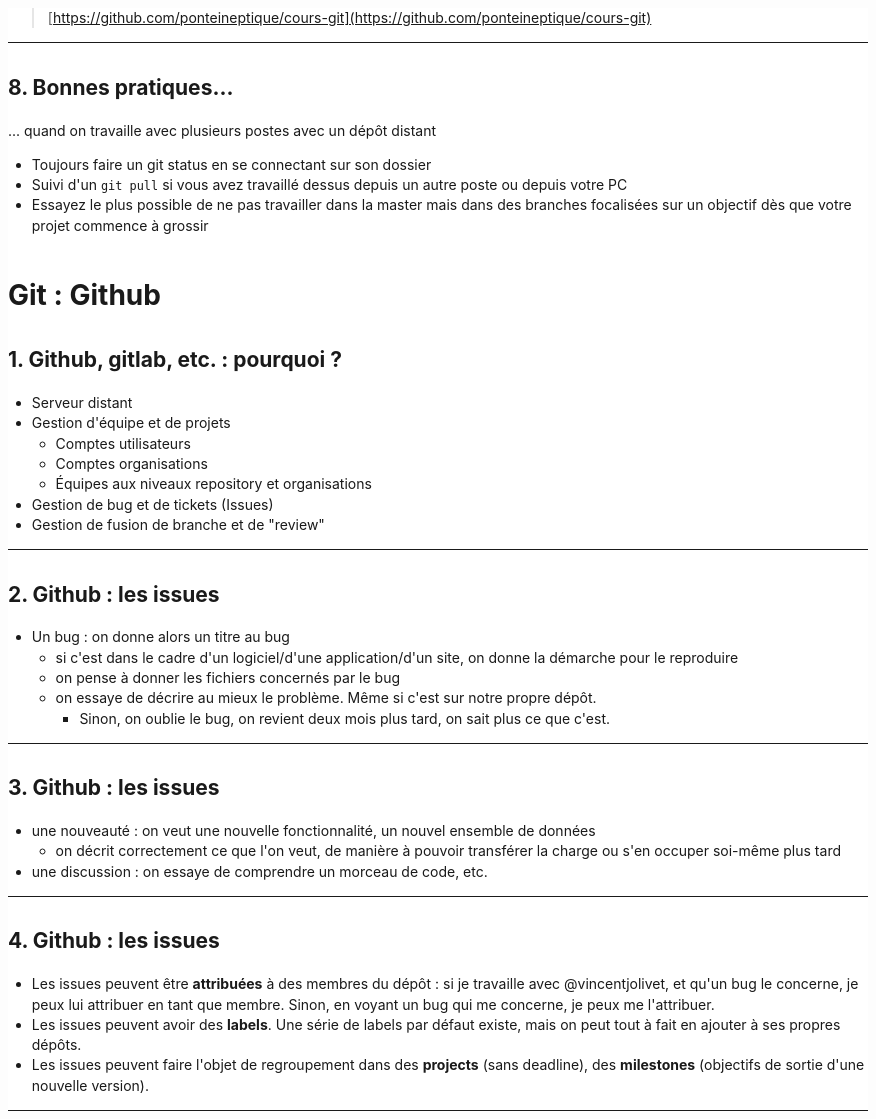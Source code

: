 > [https://github.com/ponteineptique/cours-git](https://github.com/ponteineptique/cours-git)

---

## 8. Bonnes pratiques...

... quand on travaille avec plusieurs postes avec un dépôt distant

- Toujours faire un git status en se connectant sur son dossier
- Suivi d'un `git pull` si vous avez travaillé dessus depuis un autre poste ou depuis votre PC
- Essayez le plus possible de ne pas travailler dans la master mais dans des branches focalisées sur un objectif dès que votre projet commence à grossir

# Git : Github
## 1. Github, gitlab, etc. : pourquoi ?

- Serveur distant
- Gestion d'équipe et de projets
	- Comptes utilisateurs
	- Comptes organisations
	- Équipes aux niveaux repository et organisations
- Gestion de bug et de tickets (Issues)
- Gestion de fusion de branche et de "review"

---

## 2. Github : les issues

- Un bug : on donne alors un titre au bug
	- si c'est dans le cadre d'un logiciel/d'une application/d'un site, on donne la démarche pour le reproduire 
	- on pense à donner les fichiers concernés par le bug
	- on essaye de décrire au mieux le problème. Même si c'est sur notre propre dépôt.
		- Sinon, on oublie le bug, on revient deux mois plus tard, on sait plus ce que c'est.

---

## 3. Github : les issues

- une nouveauté : on veut une nouvelle fonctionnalité, un nouvel ensemble de données
	- on décrit correctement ce que l'on veut, de manière à pouvoir transférer la charge ou s'en occuper soi-même plus tard
- une discussion : on essaye de comprendre un morceau de code, etc.

---

## 4. Github : les issues

- Les issues peuvent être **attribuées** à des membres du dépôt : si je travaille avec @vincentjolivet, et qu'un bug le concerne, je peux lui attribuer en tant que membre. Sinon, en voyant un bug qui me concerne, je peux me l'attribuer.
- Les issues peuvent avoir des **labels**. Une série de labels par défaut existe, mais on peut tout à fait en ajouter à ses propres dépôts.
- Les issues peuvent faire l'objet de regroupement dans des **projects** (sans deadline), des **milestones** (objectifs de sortie d'une nouvelle version).

---